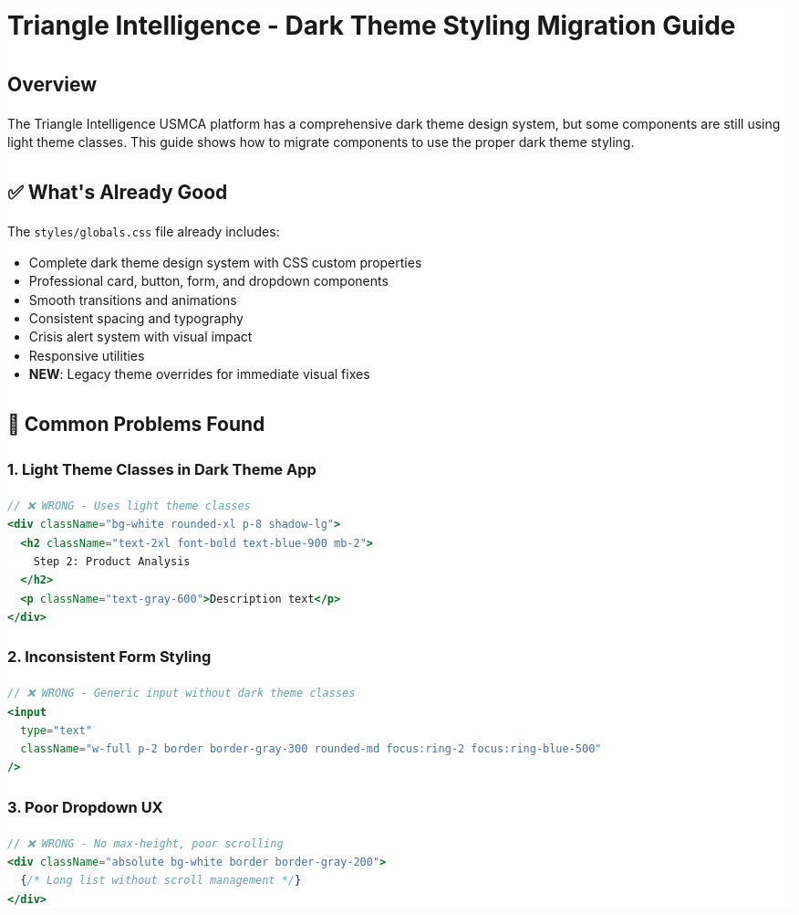 # Triangle Intelligence - Dark Theme Styling Migration Guide

## Overview

The Triangle Intelligence USMCA platform has a comprehensive dark theme design system, but some components are still using light theme classes. This guide shows how to migrate components to use the proper dark theme styling.

## ✅ What's Already Good

The `styles/globals.css` file already includes:
- Complete dark theme design system with CSS custom properties
- Professional card, button, form, and dropdown components
- Smooth transitions and animations
- Consistent spacing and typography
- Crisis alert system with visual impact
- Responsive utilities
- **NEW**: Legacy theme overrides for immediate visual fixes

## 🚫 Common Problems Found

### 1. Light Theme Classes in Dark Theme App
```jsx
// ❌ WRONG - Uses light theme classes
<div className="bg-white rounded-xl p-8 shadow-lg">
  <h2 className="text-2xl font-bold text-blue-900 mb-2">
    Step 2: Product Analysis
  </h2>
  <p className="text-gray-600">Description text</p>
</div>
```

### 2. Inconsistent Form Styling
```jsx
// ❌ WRONG - Generic input without dark theme classes
<input
  type="text"
  className="w-full p-2 border border-gray-300 rounded-md focus:ring-2 focus:ring-blue-500"
/>
```

### 3. Poor Dropdown UX
```jsx
// ❌ WRONG - No max-height, poor scrolling
<div className="absolute bg-white border border-gray-200">
  {/* Long list without scroll management */}
</div>
```
